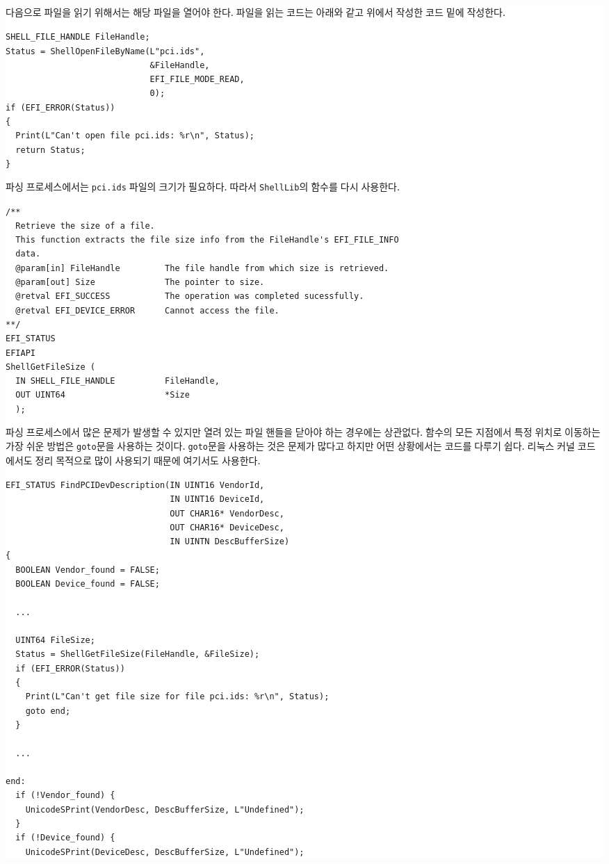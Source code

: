 다음으로 파일을 읽기 위해서는 해당 파일을 열어야 한다. 파일을 읽는 코드는 아래와 같고 위에서 작성한 코드 밑에 작성한다.

```
SHELL_FILE_HANDLE FileHandle;
Status = ShellOpenFileByName(L"pci.ids",
                             &FileHandle,
                             EFI_FILE_MODE_READ,
                             0);
if (EFI_ERROR(Status))
{
  Print(L"Can't open file pci.ids: %r\n", Status);
  return Status;
}
```

파싱 프로세스에서는 `pci.ids` 파일의 크기가 필요하다. 따라서 `ShellLib`의 함수를 다시 사용한다.

```
/**
  Retrieve the size of a file.
  This function extracts the file size info from the FileHandle's EFI_FILE_INFO
  data.
  @param[in] FileHandle         The file handle from which size is retrieved.
  @param[out] Size              The pointer to size.
  @retval EFI_SUCCESS           The operation was completed sucessfully.
  @retval EFI_DEVICE_ERROR      Cannot access the file.
**/
EFI_STATUS
EFIAPI
ShellGetFileSize (
  IN SHELL_FILE_HANDLE          FileHandle,
  OUT UINT64                    *Size
  );
```

파싱 프로세스에서 많은 문제가 발생할 수 있지만 열려 있는 파일 핸들을 닫아야 하는 경우에는 상관없다. 함수의 모든 지점에서 특정 위치로 이동하는 가장 쉬운 방법은 `goto`문을 사용하는 것이다. `goto`문을 사용하는 것은 문제가 많다고 하지만 어떤 상황에서는 코드를 다루기 쉽다. 리눅스 커널 코드에서도 정리 목적으로 많이 사용되기 때문에 여기서도 사용한다.

```
EFI_STATUS FindPCIDevDescription(IN UINT16 VendorId,
                                 IN UINT16 DeviceId,
                                 OUT CHAR16* VendorDesc,
                                 OUT CHAR16* DeviceDesc,
                                 IN UINTN DescBufferSize)
{
  BOOLEAN Vendor_found = FALSE;
  BOOLEAN Device_found = FALSE;

  ...

  UINT64 FileSize;
  Status = ShellGetFileSize(FileHandle, &FileSize);
  if (EFI_ERROR(Status))
  {
    Print(L"Can't get file size for file pci.ids: %r\n", Status);
    goto end;
  }

  ...

end:
  if (!Vendor_found) {
    UnicodeSPrint(VendorDesc, DescBufferSize, L"Undefined");
  }
  if (!Device_found) {
    UnicodeSPrint(DeviceDesc, DescBufferSize, L"Undefined");
```